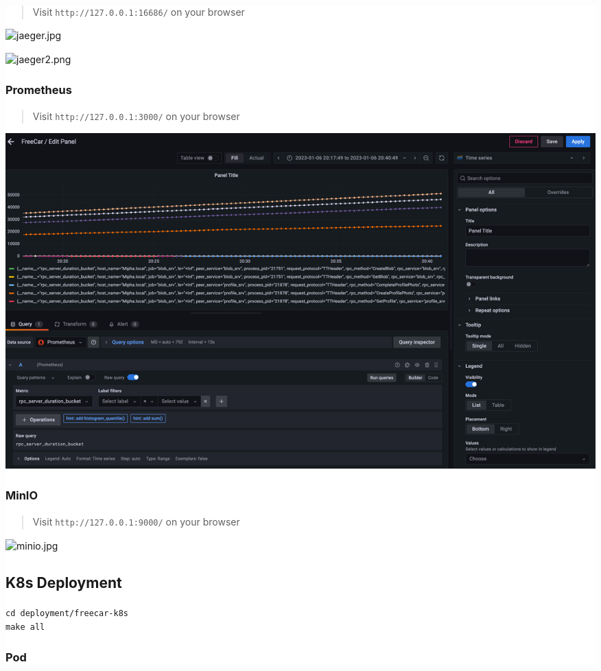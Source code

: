 > Visit `http://127.0.0.1:16686/` on your browser

![jaeger.jpg](img/jaeger.png)

![jaeger2.png](img/jaeger2.png)

### Prometheus

> Visit `http://127.0.0.1:3000/` on your browser

![prometheus.jpg](img/prometheus.png)

### MinIO

> Visit `http://127.0.0.1:9000/` on your browser

![minio.jpg](img/minio.png)

## K8s Deployment

```shell
cd deployment/freecar-k8s
make all
```

### Pod
